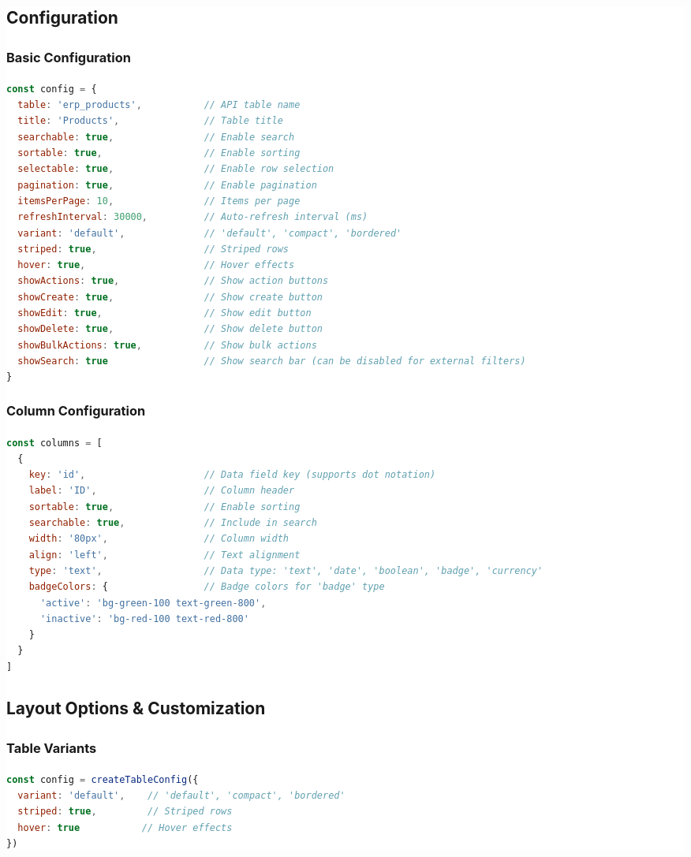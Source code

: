 ## Configuration

### Basic Configuration

```javascript
const config = {
  table: 'erp_products',           // API table name
  title: 'Products',               // Table title
  searchable: true,                // Enable search
  sortable: true,                  // Enable sorting
  selectable: true,                // Enable row selection
  pagination: true,                // Enable pagination
  itemsPerPage: 10,                // Items per page
  refreshInterval: 30000,          // Auto-refresh interval (ms)
  variant: 'default',              // 'default', 'compact', 'bordered'
  striped: true,                   // Striped rows
  hover: true,                     // Hover effects
  showActions: true,               // Show action buttons
  showCreate: true,                // Show create button
  showEdit: true,                  // Show edit button
  showDelete: true,                // Show delete button
  showBulkActions: true,           // Show bulk actions
  showSearch: true                 // Show search bar (can be disabled for external filters)
}
```

### Column Configuration

```javascript
const columns = [
  {
    key: 'id',                     // Data field key (supports dot notation)
    label: 'ID',                   // Column header
    sortable: true,                // Enable sorting
    searchable: true,              // Include in search
    width: '80px',                 // Column width
    align: 'left',                 // Text alignment
    type: 'text',                  // Data type: 'text', 'date', 'boolean', 'badge', 'currency'
    badgeColors: {                 // Badge colors for 'badge' type
      'active': 'bg-green-100 text-green-800',
      'inactive': 'bg-red-100 text-red-800'
    }
  }
]
```

## Layout Options & Customization

### Table Variants

```javascript
const config = createTableConfig({
  variant: 'default',    // 'default', 'compact', 'bordered'
  striped: true,         // Striped rows
  hover: true           // Hover effects
})
```
